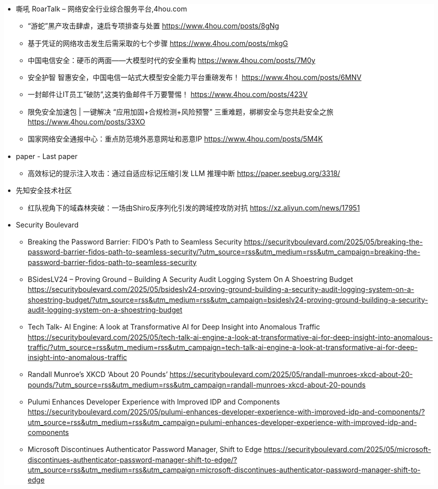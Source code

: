 - 嘶吼 RoarTalk – 网络安全行业综合服务平台,4hou.com
  - “游蛇”黑产攻击肆虐，速启专项排查与处置
https://www.4hou.com/posts/8gNg

  - 基于凭证的网络攻击发生后需采取的七个步骤
https://www.4hou.com/posts/mkgG

  - 中国电信安全：硬币的两面——大模型时代的安全重构
https://www.4hou.com/posts/7M0y

  - 安全护智 智惠安全，中国电信一站式大模型安全能力平台重磅发布！
https://www.4hou.com/posts/6MNV

  - 一封邮件让IT员工”破防”,这类钓鱼邮件千万要警惕！
https://www.4hou.com/posts/423V

  - 限免安全加速包 | 一键解决 “应用加固+合规检测+风险预警” 三重难题，梆梆安全与您共赴安全之旅
https://www.4hou.com/posts/33XO

  - 国家网络安全通报中心：重点防范境外恶意网址和恶意IP
https://www.4hou.com/posts/5M4K

- paper - Last paper
  - 高效标记的提示注入攻击：通过自适应标记压缩引发 LLM 推理中断
https://paper.seebug.org/3318/

- 先知安全技术社区
  - 红队视角下的域森林突破：一场由Shiro反序列化引发的跨域控攻防对抗
https://xz.aliyun.com/news/17951

- Security Boulevard
  - Breaking the Password Barrier: FIDO’s Path to Seamless Security
https://securityboulevard.com/2025/05/breaking-the-password-barrier-fidos-path-to-seamless-security/?utm_source=rss&utm_medium=rss&utm_campaign=breaking-the-password-barrier-fidos-path-to-seamless-security

  - BSidesLV24 – Proving Ground – Building A Security Audit Logging System On A Shoestring Budget
https://securityboulevard.com/2025/05/bsideslv24-proving-ground-building-a-security-audit-logging-system-on-a-shoestring-budget/?utm_source=rss&utm_medium=rss&utm_campaign=bsideslv24-proving-ground-building-a-security-audit-logging-system-on-a-shoestring-budget

  - Tech Talk- AI Engine: A look at Transformative AI for Deep Insight into Anomalous Traffic
https://securityboulevard.com/2025/05/tech-talk-ai-engine-a-look-at-transformative-ai-for-deep-insight-into-anomalous-traffic/?utm_source=rss&utm_medium=rss&utm_campaign=tech-talk-ai-engine-a-look-at-transformative-ai-for-deep-insight-into-anomalous-traffic

  - Randall Munroe’s XKCD ‘About 20 Pounds’
https://securityboulevard.com/2025/05/randall-munroes-xkcd-about-20-pounds/?utm_source=rss&utm_medium=rss&utm_campaign=randall-munroes-xkcd-about-20-pounds

  - Pulumi Enhances Developer Experience with Improved IDP and Components
https://securityboulevard.com/2025/05/pulumi-enhances-developer-experience-with-improved-idp-and-components/?utm_source=rss&utm_medium=rss&utm_campaign=pulumi-enhances-developer-experience-with-improved-idp-and-components

  - Microsoft Discontinues Authenticator Password Manager, Shift to Edge
https://securityboulevard.com/2025/05/microsoft-discontinues-authenticator-password-manager-shift-to-edge/?utm_source=rss&utm_medium=rss&utm_campaign=microsoft-discontinues-authenticator-password-manager-shift-to-edge
